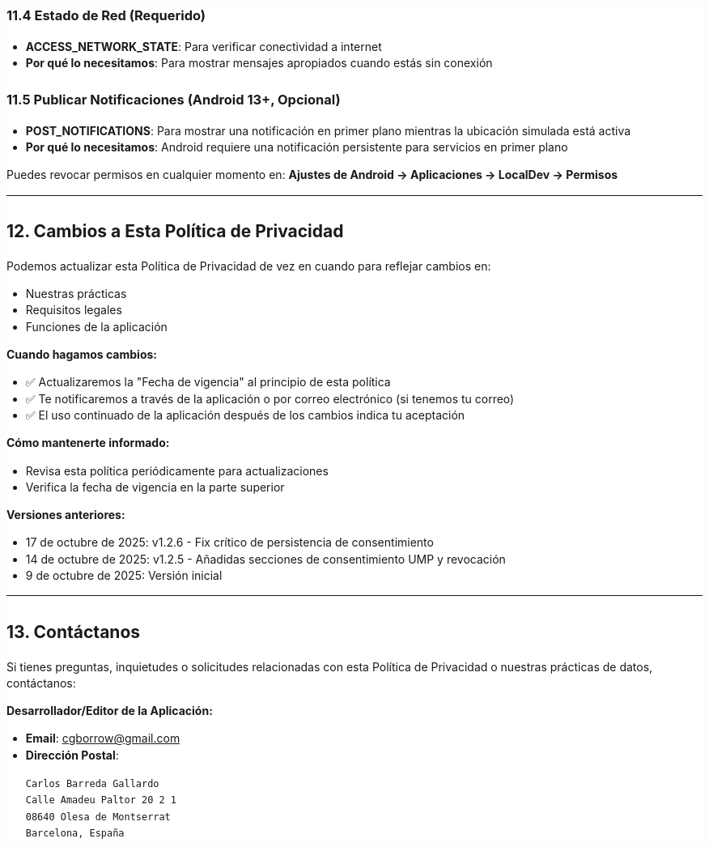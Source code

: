 ### 11.4 Estado de Red (Requerido)
- **ACCESS_NETWORK_STATE**: Para verificar conectividad a internet
- **Por qué lo necesitamos**: Para mostrar mensajes apropiados cuando estás sin conexión

### 11.5 Publicar Notificaciones (Android 13+, Opcional)
- **POST_NOTIFICATIONS**: Para mostrar una notificación en primer plano mientras la ubicación simulada está activa
- **Por qué lo necesitamos**: Android requiere una notificación persistente para servicios en primer plano

Puedes revocar permisos en cualquier momento en: **Ajustes de Android → Aplicaciones → LocalDev → Permisos**

---

## 12. Cambios a Esta Política de Privacidad

Podemos actualizar esta Política de Privacidad de vez en cuando para reflejar cambios en:
- Nuestras prácticas
- Requisitos legales
- Funciones de la aplicación

**Cuando hagamos cambios:**
- ✅ Actualizaremos la "Fecha de vigencia" al principio de esta política
- ✅ Te notificaremos a través de la aplicación o por correo electrónico (si tenemos tu correo)
- ✅ El uso continuado de la aplicación después de los cambios indica tu aceptación

**Cómo mantenerte informado:**
- Revisa esta política periódicamente para actualizaciones
- Verifica la fecha de vigencia en la parte superior

**Versiones anteriores:**
- 17 de octubre de 2025: v1.2.6 - Fix crítico de persistencia de consentimiento
- 14 de octubre de 2025: v1.2.5 - Añadidas secciones de consentimiento UMP y revocación
- 9 de octubre de 2025: Versión inicial

---

## 13. Contáctanos

Si tienes preguntas, inquietudes o solicitudes relacionadas con esta Política de Privacidad o nuestras prácticas de datos, contáctanos:

**Desarrollador/Editor de la Aplicación:**
- **Email**: cgborrow@gmail.com
- **Dirección Postal**: 
  ```
  Carlos Barreda Gallardo
  Calle Amadeu Paltor 20 2 1
  08640 Olesa de Montserrat
  Barcelona, España
  ```
